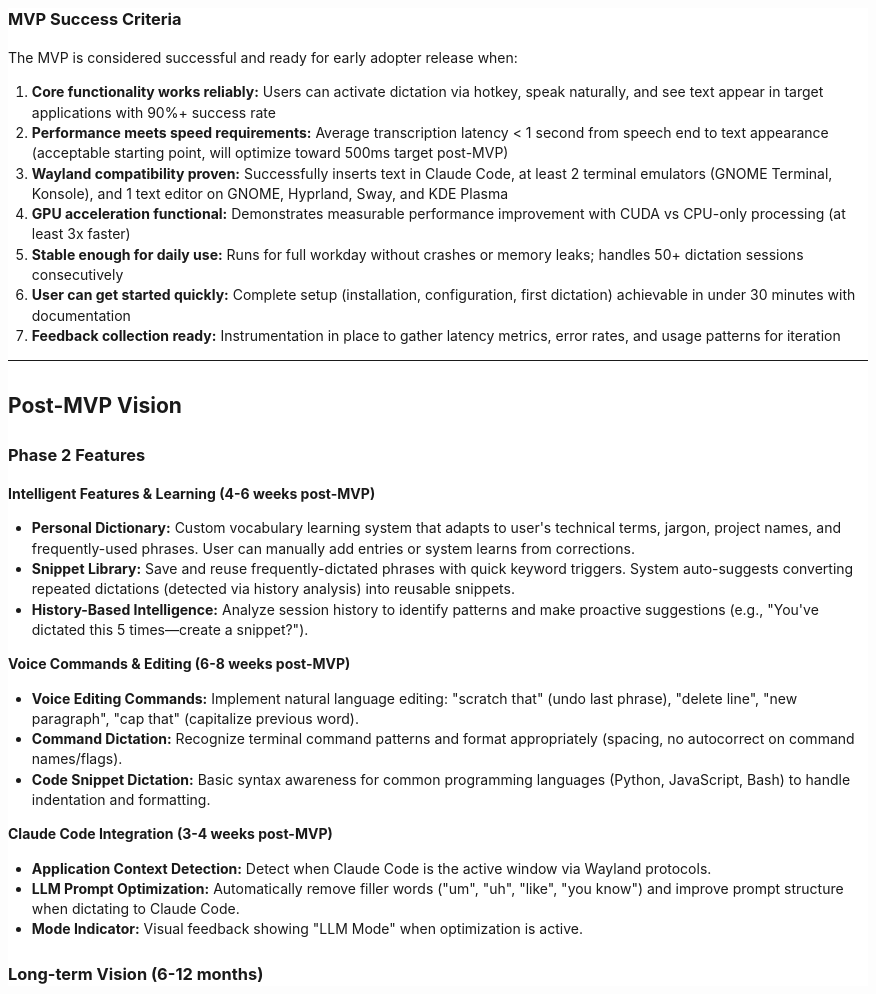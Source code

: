 ### MVP Success Criteria

The MVP is considered successful and ready for early adopter release when:

1. **Core functionality works reliably:** Users can activate dictation via hotkey, speak naturally, and see text appear in target applications with 90%+ success rate
2. **Performance meets speed requirements:** Average transcription latency < 1 second from speech end to text appearance (acceptable starting point, will optimize toward 500ms target post-MVP)
3. **Wayland compatibility proven:** Successfully inserts text in Claude Code, at least 2 terminal emulators (GNOME Terminal, Konsole), and 1 text editor on GNOME, Hyprland, Sway, and KDE Plasma
4. **GPU acceleration functional:** Demonstrates measurable performance improvement with CUDA vs CPU-only processing (at least 3x faster)
5. **Stable enough for daily use:** Runs for full workday without crashes or memory leaks; handles 50+ dictation sessions consecutively
6. **User can get started quickly:** Complete setup (installation, configuration, first dictation) achievable in under 30 minutes with documentation
7. **Feedback collection ready:** Instrumentation in place to gather latency metrics, error rates, and usage patterns for iteration

---

## Post-MVP Vision

### Phase 2 Features

**Intelligent Features & Learning (4-6 weeks post-MVP)**
- **Personal Dictionary:** Custom vocabulary learning system that adapts to user's technical terms, jargon, project names, and frequently-used phrases. User can manually add entries or system learns from corrections.
- **Snippet Library:** Save and reuse frequently-dictated phrases with quick keyword triggers. System auto-suggests converting repeated dictations (detected via history analysis) into reusable snippets.
- **History-Based Intelligence:** Analyze session history to identify patterns and make proactive suggestions (e.g., "You've dictated this 5 times—create a snippet?").

**Voice Commands & Editing (6-8 weeks post-MVP)**
- **Voice Editing Commands:** Implement natural language editing: "scratch that" (undo last phrase), "delete line", "new paragraph", "cap that" (capitalize previous word).
- **Command Dictation:** Recognize terminal command patterns and format appropriately (spacing, no autocorrect on command names/flags).
- **Code Snippet Dictation:** Basic syntax awareness for common programming languages (Python, JavaScript, Bash) to handle indentation and formatting.

**Claude Code Integration (3-4 weeks post-MVP)**
- **Application Context Detection:** Detect when Claude Code is the active window via Wayland protocols.
- **LLM Prompt Optimization:** Automatically remove filler words ("um", "uh", "like", "you know") and improve prompt structure when dictating to Claude Code.
- **Mode Indicator:** Visual feedback showing "LLM Mode" when optimization is active.

### Long-term Vision (6-12 months)
